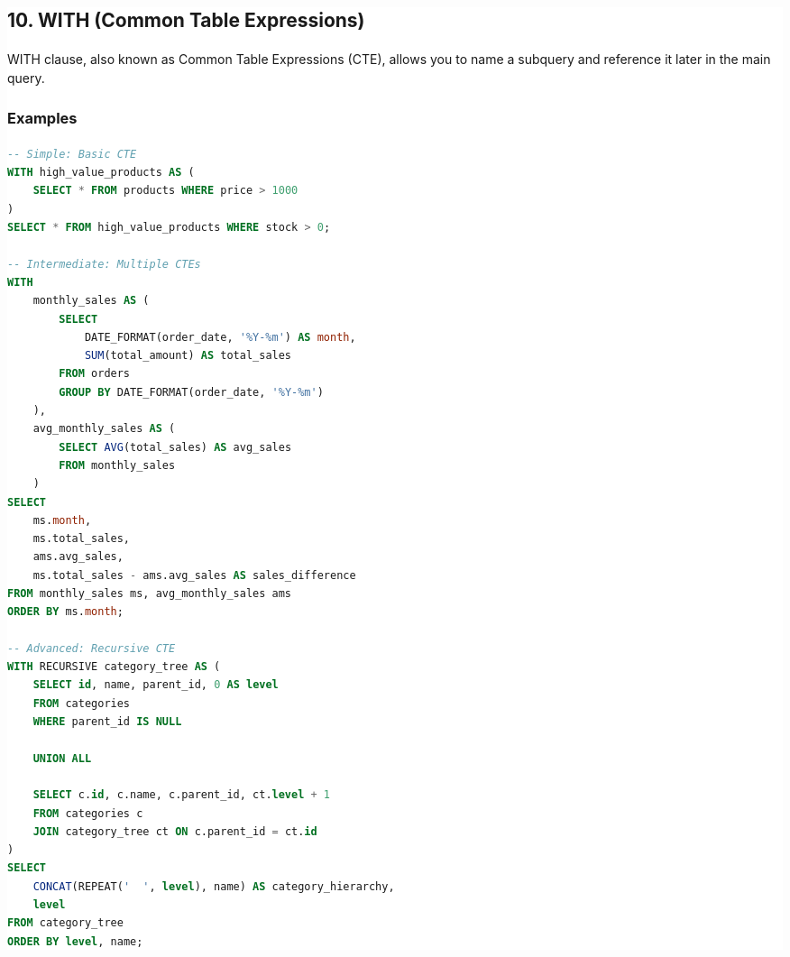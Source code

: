 ## 10. WITH (Common Table Expressions)

WITH clause, also known as Common Table Expressions (CTE), allows you to name a subquery and reference it later in the main query.

### Examples

```sql
-- Simple: Basic CTE
WITH high_value_products AS (
    SELECT * FROM products WHERE price > 1000
)
SELECT * FROM high_value_products WHERE stock > 0;

-- Intermediate: Multiple CTEs
WITH 
    monthly_sales AS (
        SELECT 
            DATE_FORMAT(order_date, '%Y-%m') AS month,
            SUM(total_amount) AS total_sales
        FROM orders
        GROUP BY DATE_FORMAT(order_date, '%Y-%m')
    ),
    avg_monthly_sales AS (
        SELECT AVG(total_sales) AS avg_sales
        FROM monthly_sales
    )
SELECT 
    ms.month,
    ms.total_sales,
    ams.avg_sales,
    ms.total_sales - ams.avg_sales AS sales_difference
FROM monthly_sales ms, avg_monthly_sales ams
ORDER BY ms.month;

-- Advanced: Recursive CTE
WITH RECURSIVE category_tree AS (
    SELECT id, name, parent_id, 0 AS level
    FROM categories
    WHERE parent_id IS NULL
    
    UNION ALL
    
    SELECT c.id, c.name, c.parent_id, ct.level + 1
    FROM categories c
    JOIN category_tree ct ON c.parent_id = ct.id
)
SELECT 
    CONCAT(REPEAT('  ', level), name) AS category_hierarchy,
    level
FROM category_tree
ORDER BY level, name;
```
